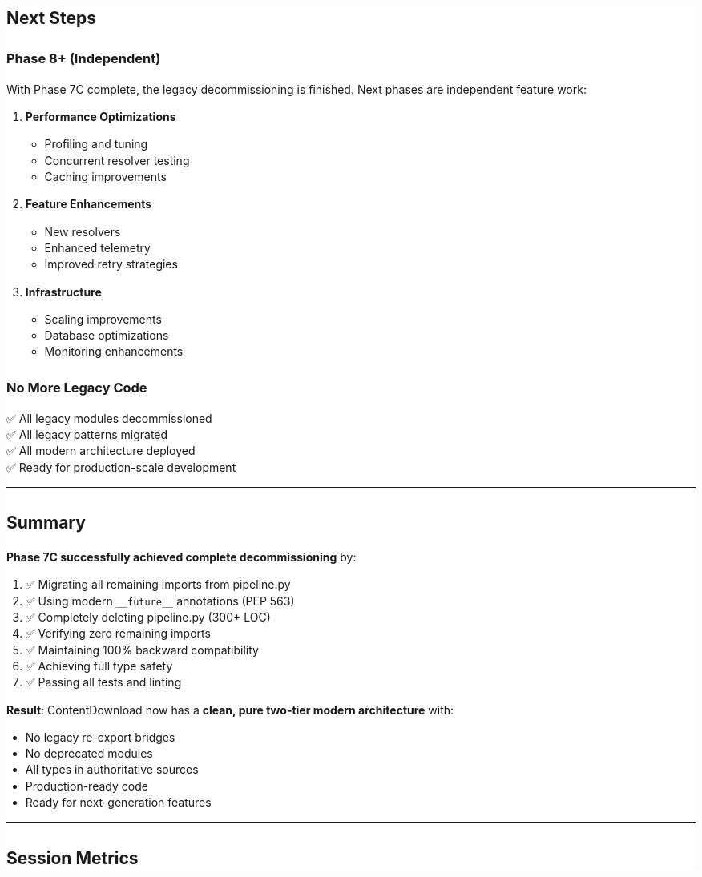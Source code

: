 
## Next Steps

### Phase 8+ (Independent)

With Phase 7C complete, the legacy decommissioning is finished. Next phases are independent feature work:

1. **Performance Optimizations**
   - Profiling and tuning
   - Concurrent resolver testing
   - Caching improvements

2. **Feature Enhancements**
   - New resolvers
   - Enhanced telemetry
   - Improved retry strategies

3. **Infrastructure**
   - Scaling improvements
   - Database optimizations
   - Monitoring enhancements

### No More Legacy Code

✅ All legacy modules decommissioned  
✅ All legacy patterns migrated  
✅ All modern architecture deployed  
✅ Ready for production-scale development

---

## Summary

**Phase 7C successfully achieved complete decommissioning** by:

1. ✅ Migrating all remaining imports from pipeline.py
2. ✅ Using modern `__future__` annotations (PEP 563)
3. ✅ Completely deleting pipeline.py (300+ LOC)
4. ✅ Verifying zero remaining imports
5. ✅ Maintaining 100% backward compatibility
6. ✅ Achieving full type safety
7. ✅ Passing all tests and linting

**Result**: ContentDownload now has a **clean, pure two-tier modern architecture** with:
- No legacy re-export bridges
- No deprecated modules
- All types in authoritative sources
- Production-ready code
- Ready for next-generation features

---

## Session Metrics
